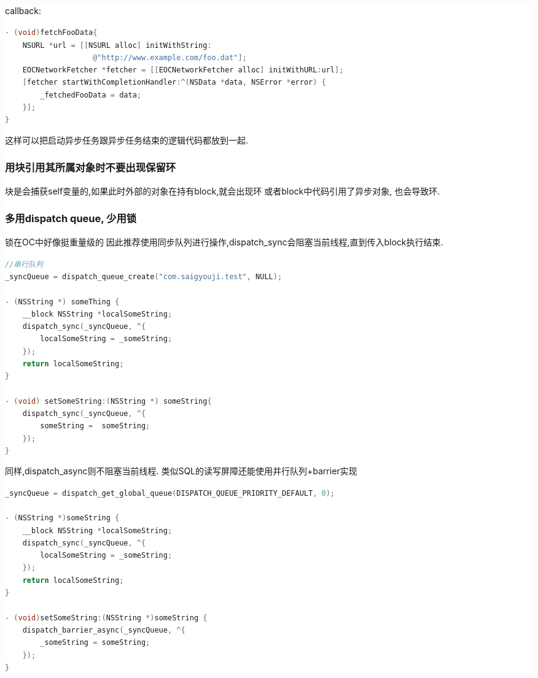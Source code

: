 callback:

```objective-c
- (void)fetchFooData{
    NSURL *url = [[NSURL alloc] initWithString:
                    @"http://www.example.com/foo.dat"];
    EOCNetworkFetcher *fetcher = [[EOCNetworkFetcher alloc] initWithURL:url];
    [fetcher startWithCompletionHandler:^(NSData *data, NSError *error) {
        _fetchedFooData = data;
    }];
}
```

这样可以把启动异步任务跟异步任务结束的逻辑代码都放到一起.

### 用块引用其所属对象时不要出现保留环

块是会捕获self变量的,如果此时外部的对象在持有block,就会出现环
或者block中代码引用了异步对象, 也会导致环.

### 多用dispatch queue, 少用锁

锁在OC中好像挺重量级的
因此推荐使用同步队列进行操作,dispatch_sync会阻塞当前线程,直到传入block执行结束.

```objective-c
//串行队列
_syncQueue = dispatch_queue_create("com.saigyouji.test", NULL);

- (NSString *) someThing {
    __block NSString *localSomeString;
    dispatch_sync(_syncQueue, ^{
        localSomeString = _someString;
    });
    return localSomeString;
}

- (void) setSomeString:(NSString *) someString{
    dispatch_sync(_syncQueue, ^{
        someString =  someString;
    });
}
```

同样,dispatch_async则不阻塞当前线程.
类似SQL的读写屏障还能使用并行队列+barrier实现

```objective-c
_syncQueue = dispatch_get_global_queue(DISPATCH_QUEUE_PRIORITY_DEFAULT, 0);

- (NSString *)someString {
    __block NSString *localSomeString;
    dispatch_sync(_syncQueue, ^{
        localSomeString = _someString;
    });
    return localSomeString;
}

- (void)setSomeString:(NSString *)someString {
    dispatch_barrier_async(_syncQueue, ^{
        _someString = someString;
    });
}
```
